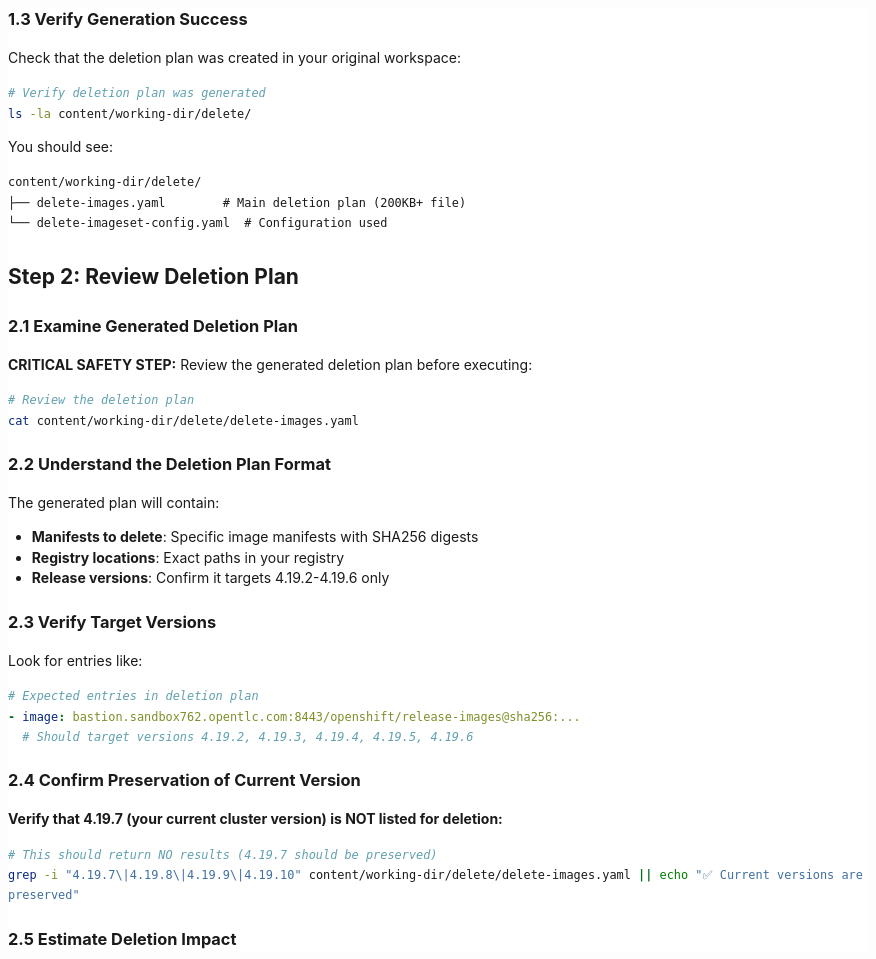 ### 1.3 Verify Generation Success

Check that the deletion plan was created in your original workspace:

```bash
# Verify deletion plan was generated
ls -la content/working-dir/delete/
```

You should see:
```
content/working-dir/delete/
├── delete-images.yaml        # Main deletion plan (200KB+ file)
└── delete-imageset-config.yaml  # Configuration used
```

## Step 2: Review Deletion Plan

### 2.1 Examine Generated Deletion Plan

**CRITICAL SAFETY STEP:** Review the generated deletion plan before executing:

```bash
# Review the deletion plan
cat content/working-dir/delete/delete-images.yaml
```

### 2.2 Understand the Deletion Plan Format

The generated plan will contain:
- **Manifests to delete**: Specific image manifests with SHA256 digests
- **Registry locations**: Exact paths in your registry
- **Release versions**: Confirm it targets 4.19.2-4.19.6 only

### 2.3 Verify Target Versions

Look for entries like:
```yaml
# Expected entries in deletion plan
- image: bastion.sandbox762.opentlc.com:8443/openshift/release-images@sha256:...
  # Should target versions 4.19.2, 4.19.3, 4.19.4, 4.19.5, 4.19.6
```

### 2.4 Confirm Preservation of Current Version

**Verify that 4.19.7 (your current cluster version) is NOT listed for deletion:**

```bash
# This should return NO results (4.19.7 should be preserved)
grep -i "4.19.7\|4.19.8\|4.19.9\|4.19.10" content/working-dir/delete/delete-images.yaml || echo "✅ Current versions are preserved"
```

### 2.5 Estimate Deletion Impact
